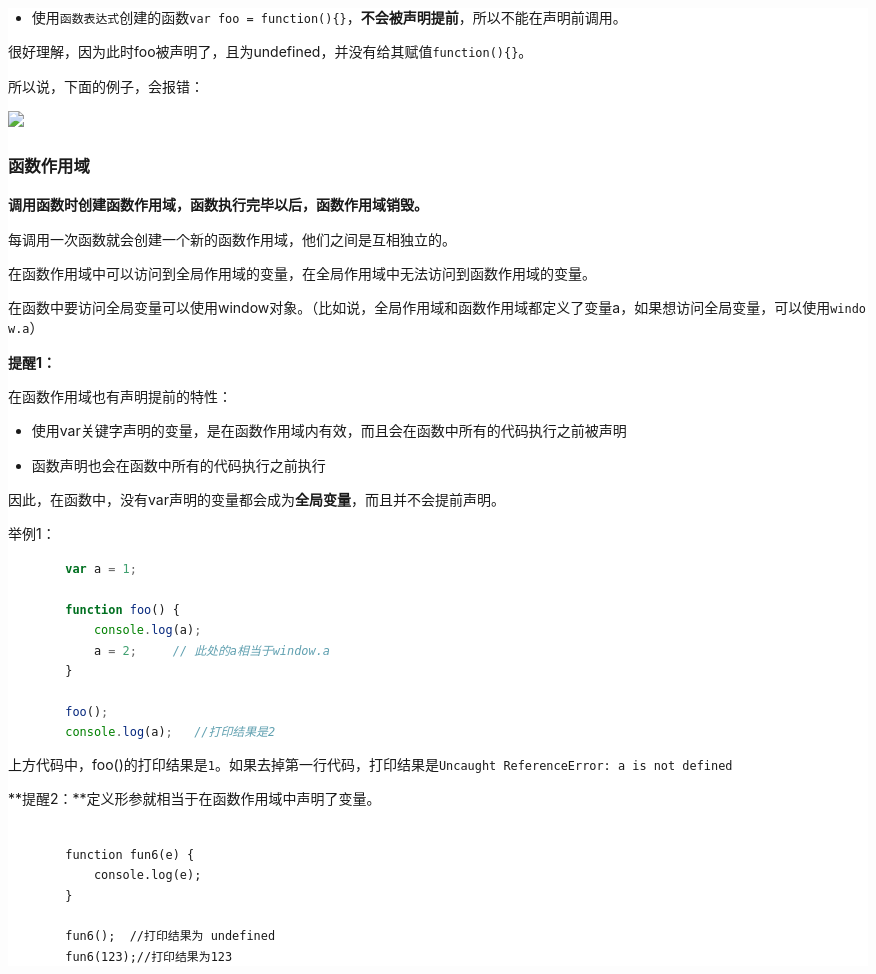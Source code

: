 - 使用`函数表达式`创建的函数`var foo = function(){}`，**不会被声明提前**，所以不能在声明前调用。

很好理解，因为此时foo被声明了，且为undefined，并没有给其赋值`function(){}`。

所以说，下面的例子，会报错：


![](http://img.smyhvae.com/20180314_2145.png)

### 函数作用域

**调用函数时创建函数作用域，函数执行完毕以后，函数作用域销毁。**

每调用一次函数就会创建一个新的函数作用域，他们之间是互相独立的。

在函数作用域中可以访问到全局作用域的变量，在全局作用域中无法访问到函数作用域的变量。


在函数中要访问全局变量可以使用window对象。（比如说，全局作用域和函数作用域都定义了变量a，如果想访问全局变量，可以使用`window.a`）

**提醒1：**

在函数作用域也有声明提前的特性：

- 使用var关键字声明的变量，是在函数作用域内有效，而且会在函数中所有的代码执行之前被声明

- 函数声明也会在函数中所有的代码执行之前执行


因此，在函数中，没有var声明的变量都会成为**全局变量**，而且并不会提前声明。

举例1：

```javascript
        var a = 1;

        function foo() {
            console.log(a);
            a = 2;     // 此处的a相当于window.a
        }

        foo();
        console.log(a);   //打印结果是2

```

上方代码中，foo()的打印结果是`1`。如果去掉第一行代码，打印结果是`Uncaught ReferenceError: a is not defined`


**提醒2：**定义形参就相当于在函数作用域中声明了变量。

```

        function fun6(e) {
            console.log(e);
        }

        fun6();  //打印结果为 undefined
        fun6(123);//打印结果为123
```
